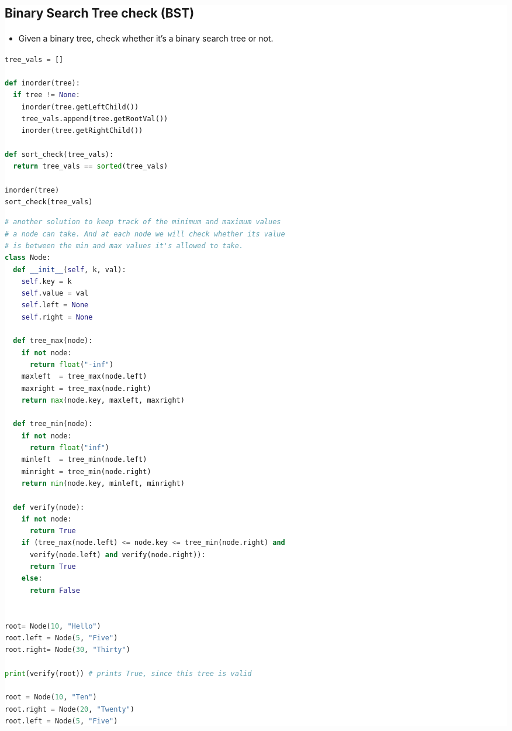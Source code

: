 ## Binary Search Tree check (BST)

- Given a binary tree, check whether it’s a binary search tree or not.

```py
tree_vals = []

def inorder(tree):
  if tree != None:
    inorder(tree.getLeftChild())
    tree_vals.append(tree.getRootVal())
    inorder(tree.getRightChild())

def sort_check(tree_vals):
  return tree_vals == sorted(tree_vals)

inorder(tree)
sort_check(tree_vals)
```


```py
# another solution to keep track of the minimum and maximum values
# a node can take. And at each node we will check whether its value
# is between the min and max values it's allowed to take.
class Node:
  def __init__(self, k, val):
    self.key = k
    self.value = val
    self.left = None
    self.right = None

  def tree_max(node):
    if not node:
      return float("-inf")
    maxleft  = tree_max(node.left)
    maxright = tree_max(node.right)
    return max(node.key, maxleft, maxright)

  def tree_min(node):
    if not node:
      return float("inf")
    minleft  = tree_min(node.left)
    minright = tree_min(node.right)
    return min(node.key, minleft, minright)

  def verify(node):
    if not node:
      return True
    if (tree_max(node.left) <= node.key <= tree_min(node.right) and
      verify(node.left) and verify(node.right)):
      return True
    else:
      return False


root= Node(10, "Hello")
root.left = Node(5, "Five")
root.right= Node(30, "Thirty")

print(verify(root)) # prints True, since this tree is valid

root = Node(10, "Ten")
root.right = Node(20, "Twenty")
root.left = Node(5, "Five")
```